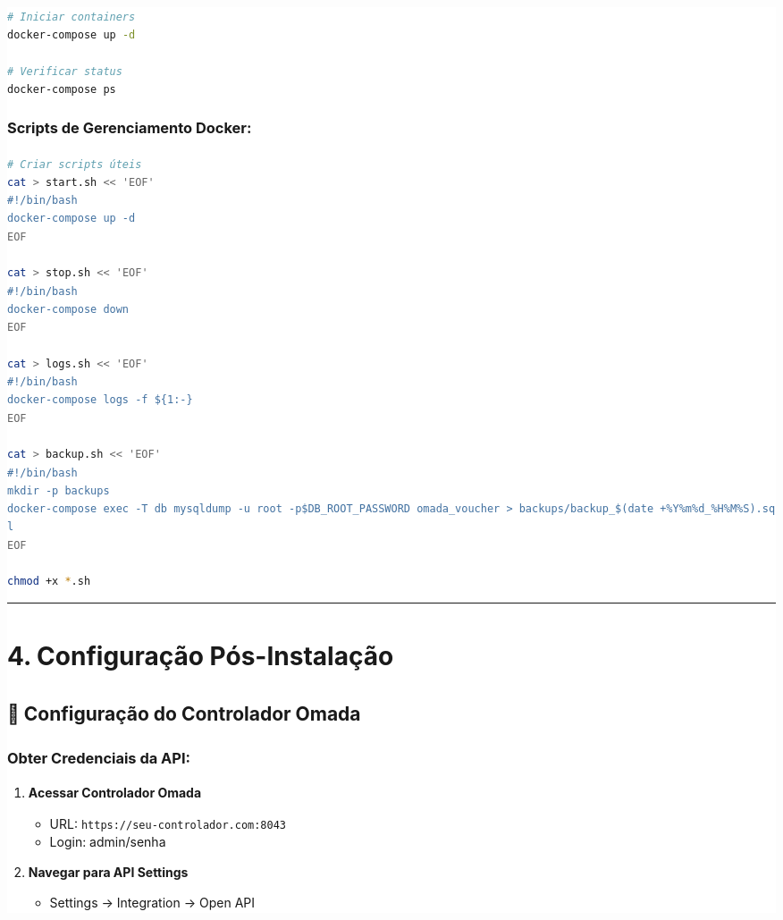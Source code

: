 ```bash
# Iniciar containers
docker-compose up -d

# Verificar status
docker-compose ps
```

### Scripts de Gerenciamento Docker:

```bash
# Criar scripts úteis
cat > start.sh << 'EOF'
#!/bin/bash
docker-compose up -d
EOF

cat > stop.sh << 'EOF'
#!/bin/bash
docker-compose down
EOF

cat > logs.sh << 'EOF'
#!/bin/bash
docker-compose logs -f ${1:-}
EOF

cat > backup.sh << 'EOF'
#!/bin/bash
mkdir -p backups
docker-compose exec -T db mysqldump -u root -p$DB_ROOT_PASSWORD omada_voucher > backups/backup_$(date +%Y%m%d_%H%M%S).sql
EOF

chmod +x *.sh
```

---

# 4. Configuração Pós-Instalação

## 🔧 Configuração do Controlador Omada

### Obter Credenciais da API:

1. **Acessar Controlador Omada**
   - URL: `https://seu-controlador.com:8043`
   - Login: admin/senha

2. **Navegar para API Settings**
   - Settings → Integration → Open API
